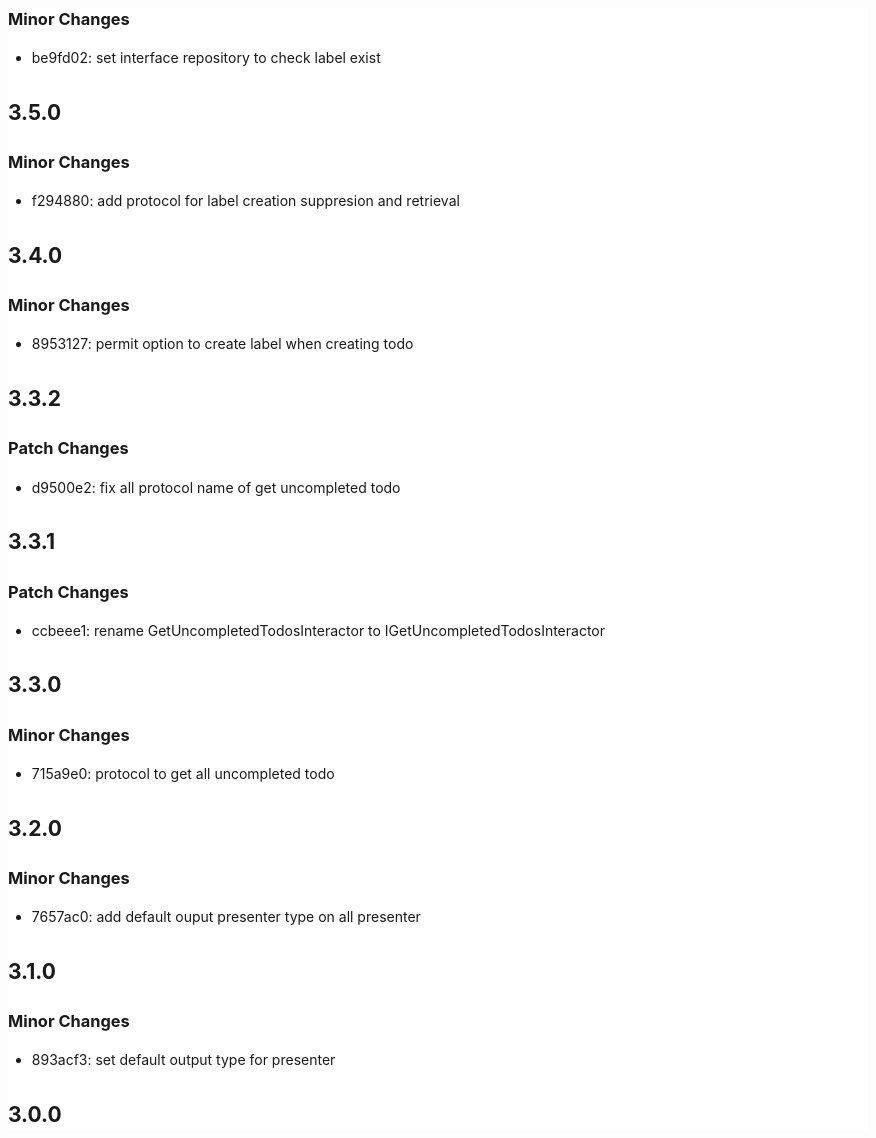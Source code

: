 ### Minor Changes

- be9fd02: set interface repository to check label exist

## 3.5.0

### Minor Changes

- f294880: add protocol for label creation suppresion and retrieval

## 3.4.0

### Minor Changes

- 8953127: permit option to create label when creating todo

## 3.3.2

### Patch Changes

- d9500e2: fix all protocol name of get uncompleted todo

## 3.3.1

### Patch Changes

- ccbeee1: rename GetUncompletedTodosInteractor to IGetUncompletedTodosInteractor

## 3.3.0

### Minor Changes

- 715a9e0: protocol to get all uncompleted todo

## 3.2.0

### Minor Changes

- 7657ac0: add default ouput presenter type on all presenter

## 3.1.0

### Minor Changes

- 893acf3: set default output type for presenter

## 3.0.0
